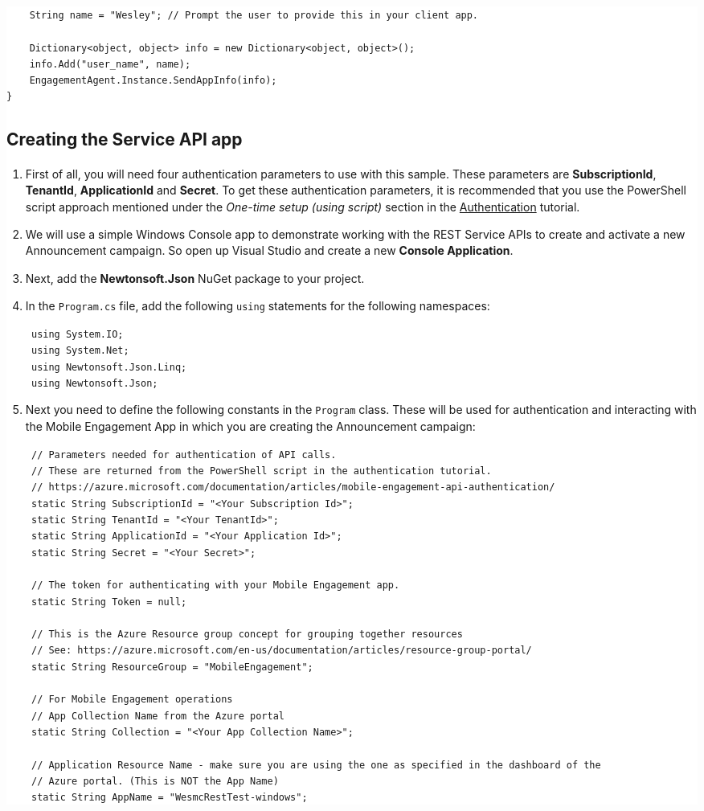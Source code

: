         String name = "Wesley"; // Prompt the user to provide this in your client app.

        Dictionary<object, object> info = new Dictionary<object, object>();
        info.Add("user_name", name);
        EngagementAgent.Instance.SendAppInfo(info);
    }
 


## Creating the Service API app

1. First of all, you will need four authentication parameters to use with this sample. These parameters are **SubscriptionId**, **TenantId**, **ApplicationId** and **Secret**. To get these authentication parameters, it is recommended that you use the PowerShell script approach mentioned under the *One-time setup (using script)* section in the [Authentication](mobile-engagement-api-authentication.md#authentication) tutorial. 

2. We will use a simple Windows Console app to demonstrate working with the REST Service APIs to create and activate a new Announcement campaign. So open up Visual Studio and create a new **Console Application**.   

3. Next, add the **Newtonsoft.Json** NuGet package to your project.

4. In the `Program.cs` file, add the following `using` statements for the following namespaces:

		using System.IO;
		using System.Net;
		using Newtonsoft.Json.Linq;
		using Newtonsoft.Json;

5. Next you need to define the following constants in the `Program` class. These will be used for authentication and interacting with the Mobile Engagement App in which you are creating the Announcement campaign:


        // Parameters needed for authentication of API calls.
		// These are returned from the PowerShell script in the authentication tutorial. 
		// https://azure.microsoft.com/documentation/articles/mobile-engagement-api-authentication/
        static String SubscriptionId = "<Your Subscription Id>";
        static String TenantId = "<Your TenantId>";
        static String ApplicationId = "<Your Application Id>";
        static String Secret = "<Your Secret>";

		// The token for authenticating with your Mobile Engagement app.
        static String Token = null;

        // This is the Azure Resource group concept for grouping together resources 
        // See: https://azure.microsoft.com/en-us/documentation/articles/resource-group-portal/
        static String ResourceGroup = "MobileEngagement";

        // For Mobile Engagement operations
        // App Collection Name from the Azure portal 
        static String Collection = "<Your App Collection Name>";

        // Application Resource Name - make sure you are using the one as specified in the dashboard of the
		// Azure portal. (This is NOT the App Name)
        static String AppName = "WesmcRestTest-windows";
